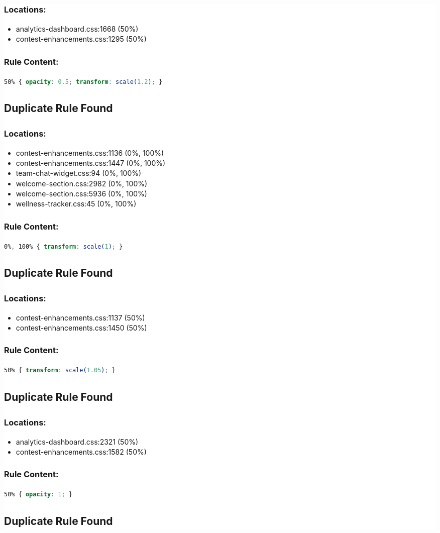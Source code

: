 ### Locations:
- analytics-dashboard.css:1668 (50%)
- contest-enhancements.css:1295 (50%)

### Rule Content:
```css
50% { opacity: 0.5; transform: scale(1.2); }
```

## Duplicate Rule Found

### Locations:
- contest-enhancements.css:1136 (0%, 100%)
- contest-enhancements.css:1447 (0%, 100%)
- team-chat-widget.css:94 (0%, 100%)
- welcome-section.css:2982 (0%,
    100%)
- welcome-section.css:5936 (0%,
    100%)
- wellness-tracker.css:45 (0%, 100%)

### Rule Content:
```css
0%, 100% { transform: scale(1); }
```

## Duplicate Rule Found

### Locations:
- contest-enhancements.css:1137 (50%)
- contest-enhancements.css:1450 (50%)

### Rule Content:
```css
50% { transform: scale(1.05); }
```

## Duplicate Rule Found

### Locations:
- analytics-dashboard.css:2321 (50%)
- contest-enhancements.css:1582 (50%)

### Rule Content:
```css
50% { opacity: 1; }
```

## Duplicate Rule Found
